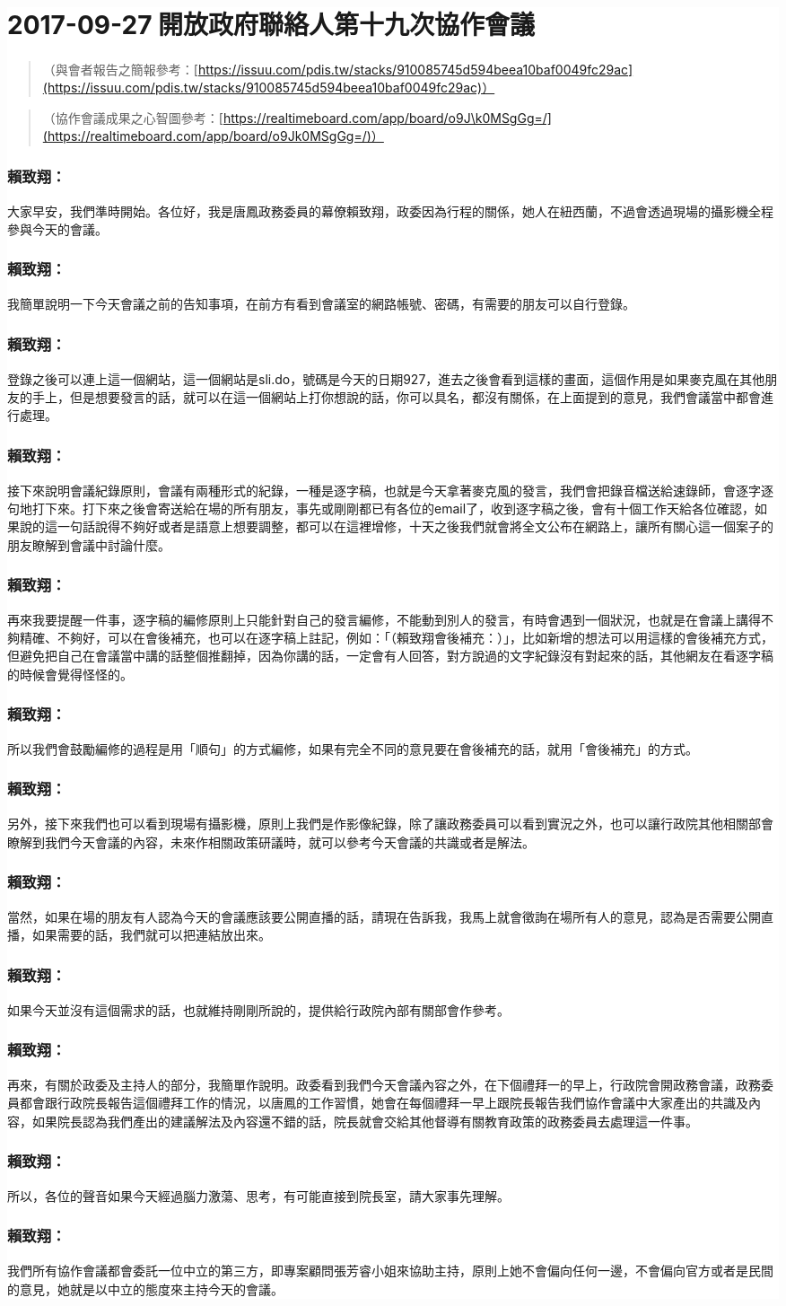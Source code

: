 # 2017-09-27 開放政府聯絡人第十九次協作會議

> （與會者報告之簡報參考：[https://issuu.com/pdis.tw/stacks/910085745d594beea10baf0049fc29ac](https://issuu.com/pdis.tw/stacks/910085745d594beea10baf0049fc29ac)）

> （協作會議成果之心智圖參考：[https://realtimeboard.com/app/board/o9J\k0MSgGg=/](https://realtimeboard.com/app/board/o9Jk0MSgGg=/)）

### 賴致翔：
大家早安，我們準時開始。各位好，我是唐鳳政務委員的幕僚賴致翔，政委因為行程的關係，她人在紐西蘭，不過會透過現場的攝影機全程參與今天的會議。

### 賴致翔：
我簡單說明一下今天會議之前的告知事項，在前方有看到會議室的網路帳號、密碼，有需要的朋友可以自行登錄。

### 賴致翔：
登錄之後可以連上這一個網站，這一個網站是sli.do，號碼是今天的日期927，進去之後會看到這樣的畫面，這個作用是如果麥克風在其他朋友的手上，但是想要發言的話，就可以在這一個網站上打你想說的話，你可以具名，都沒有關係，在上面提到的意見，我們會議當中都會進行處理。

### 賴致翔：
接下來說明會議紀錄原則，會議有兩種形式的紀錄，一種是逐字稿，也就是今天拿著麥克風的發言，我們會把錄音檔送給速錄師，會逐字逐句地打下來。打下來之後會寄送給在場的所有朋友，事先或剛剛都已有各位的email了，收到逐字稿之後，會有十個工作天給各位確認，如果說的這一句話說得不夠好或者是語意上想要調整，都可以在這裡增修，十天之後我們就會將全文公布在網路上，讓所有關心這一個案子的朋友瞭解到會議中討論什麼。

### 賴致翔：
再來我要提醒一件事，逐字稿的編修原則上只能針對自己的發言編修，不能動到別人的發言，有時會遇到一個狀況，也就是在會議上講得不夠精確、不夠好，可以在會後補充，也可以在逐字稿上註記，例如：「（賴致翔會後補充：）」，比如新增的想法可以用這樣的會後補充方式，但避免把自己在會議當中講的話整個推翻掉，因為你講的話，一定會有人回答，對方說過的文字紀錄沒有對起來的話，其他網友在看逐字稿的時候會覺得怪怪的。

### 賴致翔：
所以我們會鼓勵編修的過程是用「順句」的方式編修，如果有完全不同的意見要在會後補充的話，就用「會後補充」的方式。

### 賴致翔：
另外，接下來我們也可以看到現場有攝影機，原則上我們是作影像紀錄，除了讓政務委員可以看到實況之外，也可以讓行政院其他相關部會瞭解到我們今天會議的內容，未來作相關政策研議時，就可以參考今天會議的共識或者是解法。

### 賴致翔：
當然，如果在場的朋友有人認為今天的會議應該要公開直播的話，請現在告訴我，我馬上就會徵詢在場所有人的意見，認為是否需要公開直播，如果需要的話，我們就可以把連結放出來。

### 賴致翔：
如果今天並沒有這個需求的話，也就維持剛剛所說的，提供給行政院內部有關部會作參考。

### 賴致翔：
再來，有關於政委及主持人的部分，我簡單作說明。政委看到我們今天會議內容之外，在下個禮拜一的早上，行政院會開政務會議，政務委員都會跟行政院長報告這個禮拜工作的情況，以唐鳳的工作習慣，她會在每個禮拜一早上跟院長報告我們協作會議中大家產出的共識及內容，如果院長認為我們產出的建議解法及內容還不錯的話，院長就會交給其他督導有關教育政策的政務委員去處理這一件事。

### 賴致翔：
所以，各位的聲音如果今天經過腦力激蕩、思考，有可能直接到院長室，請大家事先理解。

### 賴致翔：
我們所有協作會議都會委託一位中立的第三方，即專案顧問張芳睿小姐來協助主持，原則上她不會偏向任何一邊，不會偏向官方或者是民間的意見，她就是以中立的態度來主持今天的會議。
